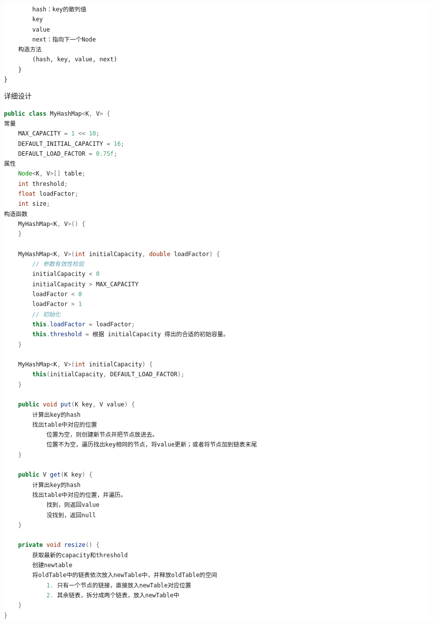 ```
        hash：key的散列值
        key
        value
        next：指向下一个Node
    构造方法
        (hash, key, value, next)
    }
}
```

详细设计

```java
public class MyHashMap<K, V> {
常量
    MAX_CAPACITY = 1 << 10;
    DEFAULT_INITIAL_CAPACITY = 16;
    DEFAULT_LOAD_FACTOR = 0.75f;
属性
    Node<K, V>[] table;
    int threshold;
    float loadFactor;
    int size;
构造函数
    MyHashMap<K, V>() {
    }

    MyHashMap<K, V>(int initialCapacity, double loadFactor) {
        // 参数有效性检验
        initialCapacity < 0
        initialCapacity > MAX_CAPACITY
        loadFactor < 0
        loadFactor > 1
        // 初始化
        this.loadFactor = loadFactor;
        this.threshold = 根据 initialCapacity 得出的合适的初始容量。
    }

    MyHashMap<K, V>(int initialCapacity) {
        this(initialCapacity, DEFAULT_LOAD_FACTOR);
    }

    public void put(K key, V value) {
        计算出key的hash
        找出table中对应的位置
            位置为空，则创建新节点并把节点放进去。
            位置不为空，遍历找出key相同的节点，将value更新；或者将节点加到链表末尾
    }

    public V get(K key) {
        计算出key的hash
        找出table中对应的位置，并遍历。
            找到，则返回value
            没找到，返回null
    }

    private void resize() {
        获取最新的capacity和threshold
        创建newtable
        将oldTable中的链表依次放入newTable中，并释放oldTable的空间
            1. 只有一个节点的链接，直接放入newTable对应位置
            2. 其余链表，拆分成两个链表，放入newTable中
    }
}
```